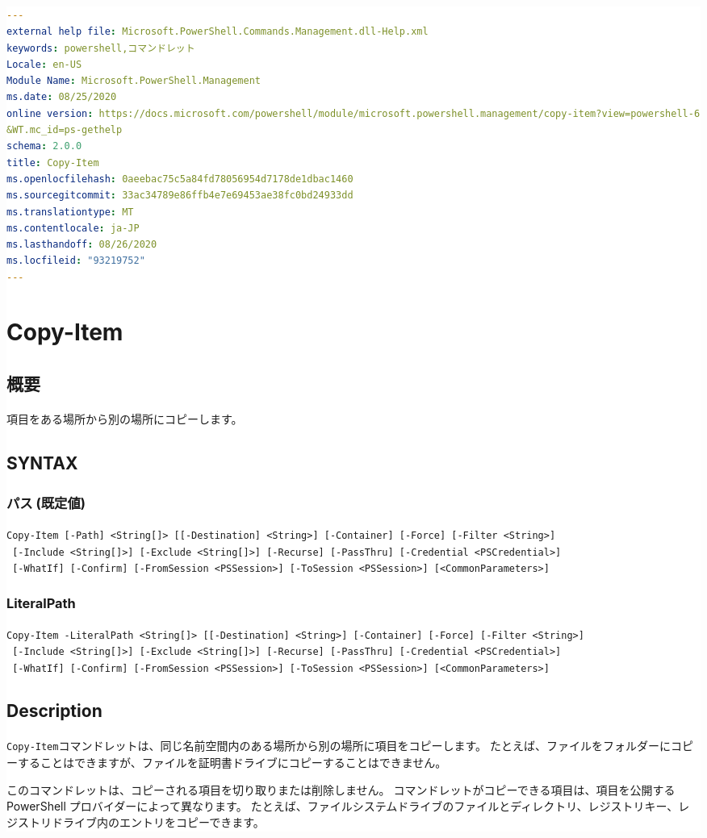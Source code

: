 ```yaml
---
external help file: Microsoft.PowerShell.Commands.Management.dll-Help.xml
keywords: powershell,コマンドレット
Locale: en-US
Module Name: Microsoft.PowerShell.Management
ms.date: 08/25/2020
online version: https://docs.microsoft.com/powershell/module/microsoft.powershell.management/copy-item?view=powershell-6&WT.mc_id=ps-gethelp
schema: 2.0.0
title: Copy-Item
ms.openlocfilehash: 0aeebac75c5a84fd78056954d7178de1dbac1460
ms.sourcegitcommit: 33ac34789e86ffb4e7e69453ae38fc0bd24933dd
ms.translationtype: MT
ms.contentlocale: ja-JP
ms.lasthandoff: 08/26/2020
ms.locfileid: "93219752"
---
```

# Copy-Item

## 概要
項目をある場所から別の場所にコピーします。

## SYNTAX

### パス (既定値)

```
Copy-Item [-Path] <String[]> [[-Destination] <String>] [-Container] [-Force] [-Filter <String>]
 [-Include <String[]>] [-Exclude <String[]>] [-Recurse] [-PassThru] [-Credential <PSCredential>]
 [-WhatIf] [-Confirm] [-FromSession <PSSession>] [-ToSession <PSSession>] [<CommonParameters>]
```

### LiteralPath

```
Copy-Item -LiteralPath <String[]> [[-Destination] <String>] [-Container] [-Force] [-Filter <String>]
 [-Include <String[]>] [-Exclude <String[]>] [-Recurse] [-PassThru] [-Credential <PSCredential>]
 [-WhatIf] [-Confirm] [-FromSession <PSSession>] [-ToSession <PSSession>] [<CommonParameters>]
```

## Description

`Copy-Item`コマンドレットは、同じ名前空間内のある場所から別の場所に項目をコピーします。
たとえば、ファイルをフォルダーにコピーすることはできますが、ファイルを証明書ドライブにコピーすることはできません。

このコマンドレットは、コピーされる項目を切り取りまたは削除しません。 コマンドレットがコピーできる項目は、項目を公開する PowerShell プロバイダーによって異なります。 たとえば、ファイルシステムドライブのファイルとディレクトリ、レジストリキー、レジストリドライブ内のエントリをコピーできます。
